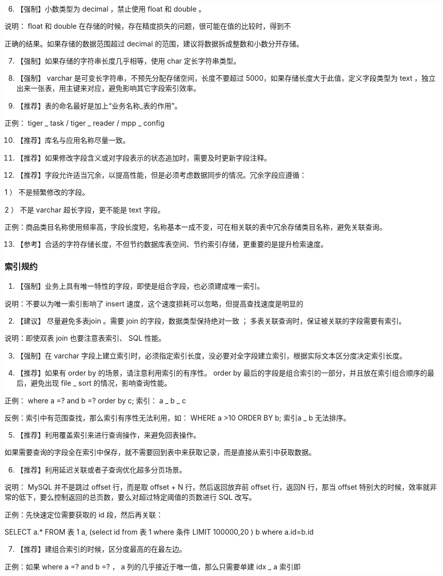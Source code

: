 6. 【强制】小数类型为 decimal ，禁止使用 float 和 double 。

说明： float 和 double 在存储的时候，存在精度损失的问题，很可能在值的比较时，得到不

正确的结果。如果存储的数据范围超过 decimal 的范围，建议将数据拆成整数和小数分开存储。

7. 【强制】如果存储的字符串长度几乎相等，使用 char 定长字符串类型。

8. 【强制】 varchar 是可变长字符串，不预先分配存储空间，长度不要超过 5000，如果存储长度大于此值，定义字段类型为 text ，独立出来一张表，用主键来对应，避免影响其它字段索引效率。

9. 【推荐】表的命名最好是加上“业务名称_表的作用”。

正例： tiger _ task / tiger _ reader / mpp _ config

10. 【推荐】库名与应用名称尽量一致。

11. 【推荐】如果修改字段含义或对字段表示的状态追加时，需要及时更新字段注释。

12. 【推荐】字段允许适当冗余，以提高性能，但是必须考虑数据同步的情况。冗余字段应遵循：

1 ） 不是频繁修改的字段。

2 ） 不是 varchar 超长字段，更不能是 text 字段。

正例：商品类目名称使用频率高，字段长度短，名称基本一成不变，可在相关联的表中冗余存储类目名称，避免关联查询。

13. 【参考】合适的字符存储长度，不但节约数据库表空间、节约索引存储，更重要的是提升检索速度。

###  索引规约

1. 【强制】业务上具有唯一特性的字段，即使是组合字段，也必须建成唯一索引。

说明：不要以为唯一索引影响了 insert 速度，这个速度损耗可以忽略，但提高查找速度是明显的

2. 【建议】 尽量避免多表join 。需要 join 的字段，数据类型保持绝对一致 ； 多表关联查询时，保证被关联的字段需要有索引。

说明：即使双表 join 也要注意表索引、 SQL 性能。

3. 【强制】在 varchar 字段上建立索引时，必须指定索引长度，没必要对全字段建立索引，根据实际文本区分度决定索引长度。

4. 【推荐】如果有 order by 的场景，请注意利用索引的有序性。 order by 最后的字段是组合索引的一部分，并且放在索引组合顺序的最后，避免出现 file _ sort 的情况，影响查询性能。

正例： where a =? and b =? order by c; 索引： a _ b _ c

反例：索引中有范围查找，那么索引有序性无法利用，如： WHERE a >10 ORDER BY b; 索引a _ b 无法排序。

5. 【推荐】利用覆盖索引来进行查询操作，来避免回表操作。

如果需要查询的字段全在索引中保存，就不需要回到表中来获取记录，而是直接从索引中获取数据。

6. 【推荐】利用延迟关联或者子查询优化超多分页场景。

说明： MySQL 并不是跳过 offset 行，而是取 offset + N 行，然后返回放弃前 offset 行，返回N 行，那当 offset 特别大的时候，效率就非常的低下，要么控制返回的总页数，要么对超过特定阈值的页数进行 SQL 改写。

正例：先快速定位需要获取的 id 段，然后再关联：

SELECT a.* FROM 表 1 a, (select id from 表 1 where 条件 LIMIT 100000,20 ) b where a.id=b.id

7. 【推荐】建组合索引的时候，区分度最高的在最左边。

正例：如果 where a =? and b =? ， a 列的几乎接近于唯一值，那么只需要单建 idx _ a 索引即
